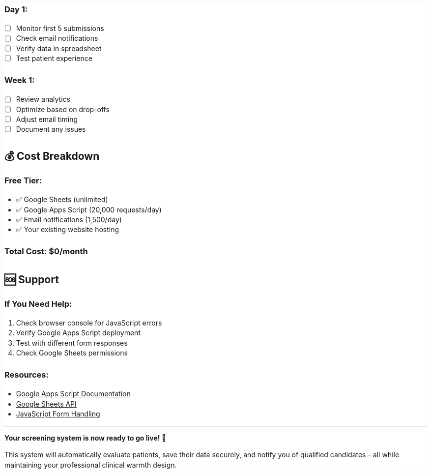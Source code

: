 ### Day 1:
- [ ] Monitor first 5 submissions
- [ ] Check email notifications
- [ ] Verify data in spreadsheet
- [ ] Test patient experience

### Week 1:
- [ ] Review analytics
- [ ] Optimize based on drop-offs
- [ ] Adjust email timing
- [ ] Document any issues

## 💰 Cost Breakdown

### Free Tier:
- ✅ Google Sheets (unlimited)
- ✅ Google Apps Script (20,000 requests/day)
- ✅ Email notifications (1,500/day)
- ✅ Your existing website hosting

### Total Cost: $0/month

## 🆘 Support

### If You Need Help:
1. Check browser console for JavaScript errors
2. Verify Google Apps Script deployment
3. Test with different form responses
4. Check Google Sheets permissions

### Resources:
- [Google Apps Script Documentation](https://developers.google.com/apps-script)
- [Google Sheets API](https://developers.google.com/sheets/api)
- [JavaScript Form Handling](https://developer.mozilla.org/en-US/docs/Web/API/FormData)

---

**Your screening system is now ready to go live! 🚀**

This system will automatically evaluate patients, save their data securely, and notify you of qualified candidates - all while maintaining your professional clinical warmth design.
